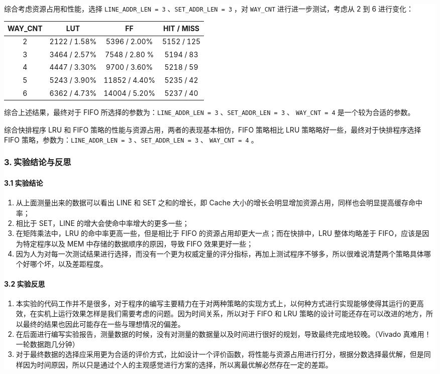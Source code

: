 
综合考虑资源占用和性能，选择 `LINE_ADDR_LEN = 3` 、`SET_ADDR_LEN = 3` ，对 `WAY_CNT` 进行进一步测试，考虑从 2 到 6 进行变化：

| WAY_CNT |     LUT      |      FF       | HIT / MISS |
| :-----: | :----------: | :-----------: | :--------: |
|    2    | 2122 / 1.58% | 5396 / 2.00%  | 5152 / 125 |
|    3    | 3464 / 2.57% | 7548 / 2.80 % | 5194 / 83  |
|    4    | 4447 / 3.30% | 9700 / 3.60%  | 5218 / 59  |
|    5    | 5243 / 3.90% | 11852 / 4.40% | 5235 / 42  |
|    6    | 6362 / 4.73% | 14004 / 5.20% | 5237 / 40  |

综合上述结果，最终对于 FIFO 所选择的参数为：`LINE_ADDR_LEN = 3` 、`SET_ADDR_LEN = 3` 、 `WAY_CNT = 4` 是一个较为合适的参数。

综合快排程序 LRU 和 FIFO 策略的性能与资源占用，两者的表现基本相仿，FIFO 策略相比 LRU 策略略好一些，最终对于快排程序选择 FIFO 策略，参数为：`LINE_ADDR_LEN = 3` 、`SET_ADDR_LEN = 3` 、 `WAY_CNT = 4` 。

### 3. 实验结论与反思

#### 3.1 实验结论

1. 从上面测量出来的数据可以看出 LINE 和 SET 之和的增长，即 Cache 大小的增长会明显增加资源占用，同样也会明显提高缓存命中率；
2. 相比于 SET，LINE 的增大会使命中率增大的更多一些；
3. 在矩阵乘法中，LRU 的命中率更高一些，但是相比于 FIFO 的资源占用却更大一点；而在快排中，LRU 整体均略差于 FIFO，应该是因为特定程序以及 MEM 中存储的数据顺序的原因，导致 FIFO 效果更好一些；
4. 因为人为对每一次测试结果进行选择，而没有一个更为权威定量的评分指标，再加上测试程序不够多，所以很难说清楚两个策略具体哪个好哪个坏，以及差距程度。

#### 3.2 实验反思

1. 本实验的代码工作并不是很多，对于程序的编写主要精力在于对两种策略的实现方式上，以何种方式进行实现能够使得其运行的更高效，在实机上运行效果怎样是我们需要考虑的问题。因为时间关系，所以对于 FIFO 和 LRU 策略的设计可能还存在可以改进的地方，所以最终的结果也因此可能存在一些与理想情况的偏差。
2. 在后面进行编写实验报告，测量数据的时候，没有对测量的数据量以及时间进行很好的规划，导致最终完成地较晚。（Vivado 真难用！一轮数据跑几分钟）
3. 对于最终数据的选择应采用更为合适的评价方式，比如设计一个评价函数，将性能与资源占用进行打分，根据分数选择最优解，但是同样因为时间原因，所以只是通过个人的主观感觉进行方案的选择，所以离最优解必然存在一定的差距。